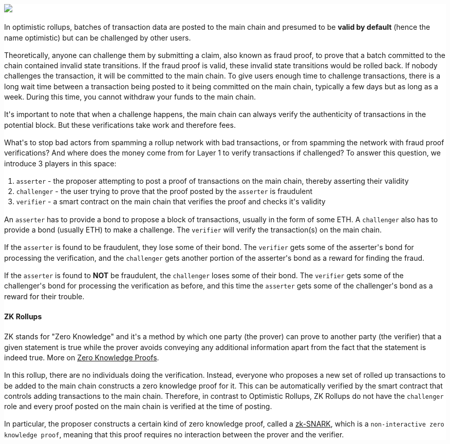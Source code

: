 ![](https://i.imgur.com/9YNcWTy.png)

In optimistic rollups, batches of transaction data are posted to the main chain and presumed to be **valid by default** (hence the name optimistic) but can be challenged by other users.

Theoretically, anyone can challenge them by submitting a claim, also known as fraud proof, to prove that a batch committed to the chain contained invalid state transitions. If the fraud proof is valid, these invalid state transitions would be rolled back. If nobody challenges the transaction, it will be committed to the main chain. To give users enough time to challenge transactions, there is a long wait time between a transaction being posted to it being committed on the main chain, typically a few days but as long as a week. During this time, you cannot withdraw your funds to the main chain.

It's important to note that when a challenge happens, the main chain can always verify the authenticity of transactions in the potential block. But these verifications take work and therefore fees.

What's to stop bad actors from spamming a rollup network with bad transactions, or from spamming the network with fraud proof verifications? And where does the money come from for Layer 1 to verify transactions if challenged? To answer this question, we introduce 3 players in this space:

1. `asserter` - the proposer attempting to post a proof of transactions on the main chain, thereby asserting their validity
2. `challenger` - the user trying to prove that the proof posted by the `asserter` is fraudulent
3. `verifier` - a smart contract on the main chain that verifies the proof and checks it's validity

An `asserter` has to provide a bond to propose a block of transactions, usually in the form of some ETH.
A `challenger` also has to provide a bond (usually ETH) to make a challenge.
The `verifier` will verify the transaction(s) on the main chain.

If the `asserter` is found to be fraudulent, they lose some of their bond. The `verifier` gets some of the asserter's bond for processing the verification, and the `challenger` gets another portion of the asserter's bond as a reward for finding the fraud.

If the `asserter` is found to **NOT** be fraudulent, the `challenger` loses some of their bond. The `verifier` gets some of the challenger's bond for processing the verification as before, and this time the `asserter` gets some of the challenger's bond as a reward for their trouble.

#### ZK Rollups

ZK stands for "Zero Knowledge" and it's a method by which one party (the prover) can prove to another party (the verifier) that a given statement is true while the prover avoids conveying any additional information apart from the fact that the statement is indeed true. More on [Zero Knowledge Proofs](https://en.wikipedia.org/wiki/Zero-knowledge_proof).

In this rollup, there are no individuals doing the verification. Instead, everyone who proposes a new set of rolled up transactions to be added to the main chain constructs a zero knowledge proof for it. This can be automatically verified by the smart contract that controls adding transactions to the main chain. Therefore, in contrast to Optimistic Rollups, ZK Rollups do not have the `challenger` role and every proof posted on the main chain is verified at the time of posting.

In particular, the proposer constructs a certain kind of zero knowledge proof, called a [zk-SNARK](https://en.wikipedia.org/wiki/Non-interactive_zero-knowledge_proof), which is a `non-interactive zero knowledge proof`, meaning that this proof requires no interaction between the prover and the verifier.
